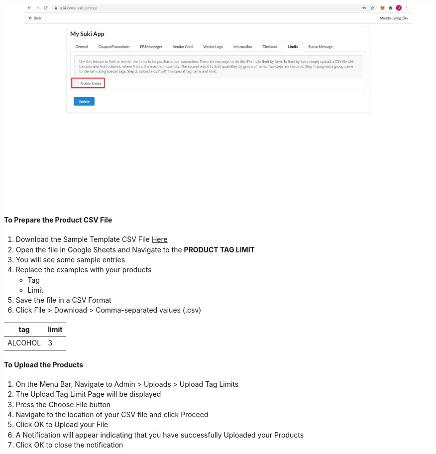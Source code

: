  

<figure><img src="../../.gitbook/assets/3 (2).jpg" alt=""><figcaption></figcaption></figure>

</div>



#### **To Prepare the Product CSV File**

1. Download the Sample Template CSV File [Here](https://docs.google.com/spreadsheets/d/1QNGs8E4O82r\_8KqVKg0CHX5-EnHN0WwOK8MyTVBM9GE/edit#gid=1708539396\&range=A1)
2. Open the file in Google Sheets and Navigate to the **PRODUCT TAG LIMIT**
3. You will see some sample entries
4. Replace the examples with your products
   * Tag
   * Limit
5. Save the file in a CSV Format
6. Click File > Download > Comma-separated values (.csv)

| tag     | limit |
| ------- | ----- |
| ALCOHOL | 3     |

#### **To Upload the Products**

1. On the Menu Bar, Navigate to Admin > Uploads > Upload Tag Limits
2. The Upload Tag Limit Page will be displayed
3. Press the Choose File button
4. Navigate to the location of your CSV file and click Proceed
5. Click OK to Upload your File
6. A Notification will appear indicating that you have successfully Uploaded your Products
7. Click OK to close the notification
